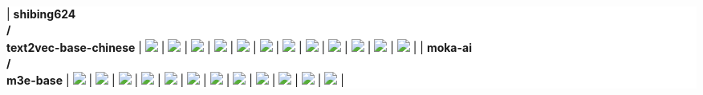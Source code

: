 | <b>shibing624<br/>/<br/>text2vec-base-chinese</b> | [![](http://syd.jiefu.org/vocab-coverage/thumbnail/shibing624_text2vec-base-chinese.coverage.token.thumbnail.jpg)](http://syd.jiefu.org/vocab-coverage/fullsize/shibing624_text2vec-base-chinese.coverage.token.jpg) | [![](http://syd.jiefu.org/vocab-coverage/thumbnail/shibing624_text2vec-base-chinese.embedding.token.input.thumbnail.jpg)](http://syd.jiefu.org/vocab-coverage/fullsize/shibing624_text2vec-base-chinese.embedding.token.input.jpg) | [![](http://syd.jiefu.org/vocab-coverage/thumbnail/shibing624_text2vec-base-chinese.embedding.token.output.thumbnail.jpg)](http://syd.jiefu.org/vocab-coverage/fullsize/shibing624_text2vec-base-chinese.embedding.token.output.jpg) | [![](http://syd.jiefu.org/vocab-coverage/thumbnail/shibing624_text2vec-base-chinese.coverage.char.thumbnail.jpg)](http://syd.jiefu.org/vocab-coverage/fullsize/shibing624_text2vec-base-chinese.coverage.char.jpg) | [![](http://syd.jiefu.org/vocab-coverage/thumbnail/shibing624_text2vec-base-chinese.embedding.char.input.thumbnail.jpg)](http://syd.jiefu.org/vocab-coverage/fullsize/shibing624_text2vec-base-chinese.embedding.char.input.jpg) | [![](http://syd.jiefu.org/vocab-coverage/thumbnail/shibing624_text2vec-base-chinese.embedding.char.output.thumbnail.jpg)](http://syd.jiefu.org/vocab-coverage/fullsize/shibing624_text2vec-base-chinese.embedding.char.output.jpg) | [![](http://syd.jiefu.org/vocab-coverage/thumbnail/shibing624_text2vec-base-chinese.embedding.word.input.thumbnail.jpg)](http://syd.jiefu.org/vocab-coverage/fullsize/shibing624_text2vec-base-chinese.embedding.word.input.jpg) | [![](http://syd.jiefu.org/vocab-coverage/thumbnail/shibing624_text2vec-base-chinese.embedding.word.output.thumbnail.jpg)](http://syd.jiefu.org/vocab-coverage/fullsize/shibing624_text2vec-base-chinese.embedding.word.output.jpg) | [![](http://syd.jiefu.org/vocab-coverage/thumbnail/shibing624_text2vec-base-chinese.embedding.sentence.input.thumbnail.jpg)](http://syd.jiefu.org/vocab-coverage/fullsize/shibing624_text2vec-base-chinese.embedding.sentence.input.jpg) | [![](http://syd.jiefu.org/vocab-coverage/thumbnail/shibing624_text2vec-base-chinese.embedding.sentence.output.thumbnail.jpg)](http://syd.jiefu.org/vocab-coverage/fullsize/shibing624_text2vec-base-chinese.embedding.sentence.output.jpg) | [![](http://syd.jiefu.org/vocab-coverage/thumbnail/shibing624_text2vec-base-chinese.embedding.paragraph.input.thumbnail.jpg)](http://syd.jiefu.org/vocab-coverage/fullsize/shibing624_text2vec-base-chinese.embedding.paragraph.input.jpg) | [![](http://syd.jiefu.org/vocab-coverage/thumbnail/shibing624_text2vec-base-chinese.embedding.paragraph.output.thumbnail.jpg)](http://syd.jiefu.org/vocab-coverage/fullsize/shibing624_text2vec-base-chinese.embedding.paragraph.output.jpg) |
| <b>moka-ai<br/>/<br/>m3e-base</b> | [![](http://syd.jiefu.org/vocab-coverage/thumbnail/moka-ai_m3e-base.coverage.token.thumbnail.jpg)](http://syd.jiefu.org/vocab-coverage/fullsize/moka-ai_m3e-base.coverage.token.jpg) | [![](http://syd.jiefu.org/vocab-coverage/thumbnail/moka-ai_m3e-base.embedding.token.input.thumbnail.jpg)](http://syd.jiefu.org/vocab-coverage/fullsize/moka-ai_m3e-base.embedding.token.input.jpg) | [![](http://syd.jiefu.org/vocab-coverage/thumbnail/moka-ai_m3e-base.embedding.token.output.thumbnail.jpg)](http://syd.jiefu.org/vocab-coverage/fullsize/moka-ai_m3e-base.embedding.token.output.jpg) | [![](http://syd.jiefu.org/vocab-coverage/thumbnail/moka-ai_m3e-base.coverage.char.thumbnail.jpg)](http://syd.jiefu.org/vocab-coverage/fullsize/moka-ai_m3e-base.coverage.char.jpg) | [![](http://syd.jiefu.org/vocab-coverage/thumbnail/moka-ai_m3e-base.embedding.char.input.thumbnail.jpg)](http://syd.jiefu.org/vocab-coverage/fullsize/moka-ai_m3e-base.embedding.char.input.jpg) | [![](http://syd.jiefu.org/vocab-coverage/thumbnail/moka-ai_m3e-base.embedding.char.output.thumbnail.jpg)](http://syd.jiefu.org/vocab-coverage/fullsize/moka-ai_m3e-base.embedding.char.output.jpg) | [![](http://syd.jiefu.org/vocab-coverage/thumbnail/moka-ai_m3e-base.embedding.word.input.thumbnail.jpg)](http://syd.jiefu.org/vocab-coverage/fullsize/moka-ai_m3e-base.embedding.word.input.jpg) | [![](http://syd.jiefu.org/vocab-coverage/thumbnail/moka-ai_m3e-base.embedding.word.output.thumbnail.jpg)](http://syd.jiefu.org/vocab-coverage/fullsize/moka-ai_m3e-base.embedding.word.output.jpg) | [![](http://syd.jiefu.org/vocab-coverage/thumbnail/moka-ai_m3e-base.embedding.sentence.input.thumbnail.jpg)](http://syd.jiefu.org/vocab-coverage/fullsize/moka-ai_m3e-base.embedding.sentence.input.jpg) | [![](http://syd.jiefu.org/vocab-coverage/thumbnail/moka-ai_m3e-base.embedding.sentence.output.thumbnail.jpg)](http://syd.jiefu.org/vocab-coverage/fullsize/moka-ai_m3e-base.embedding.sentence.output.jpg) | [![](http://syd.jiefu.org/vocab-coverage/thumbnail/moka-ai_m3e-base.embedding.paragraph.input.thumbnail.jpg)](http://syd.jiefu.org/vocab-coverage/fullsize/moka-ai_m3e-base.embedding.paragraph.input.jpg) | [![](http://syd.jiefu.org/vocab-coverage/thumbnail/moka-ai_m3e-base.embedding.paragraph.output.thumbnail.jpg)](http://syd.jiefu.org/vocab-coverage/fullsize/moka-ai_m3e-base.embedding.paragraph.output.jpg) |